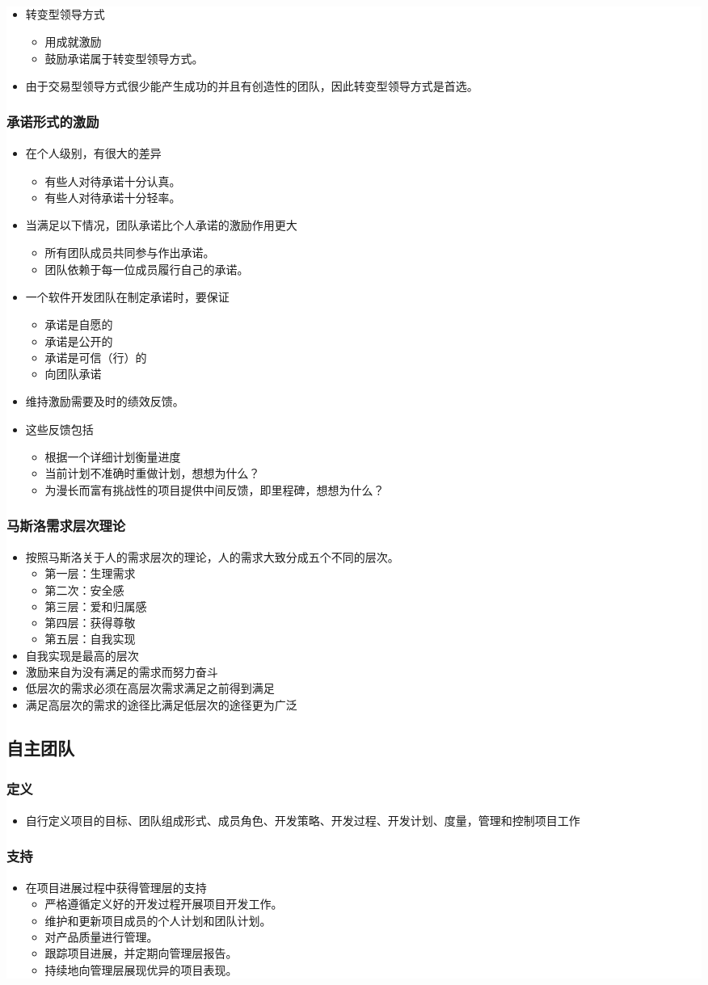 + 转变型领导方式
  + 用成就激励
  + 鼓励承诺属于转变型领导方式。

+ 由于交易型领导方式很少能产生成功的并且有创造性的团队，因此转变型领导方式是首选。

### 承诺形式的激励

+ 在个人级别，有很大的差异
  + 有些人对待承诺十分认真。
  + 有些人对待承诺十分轻率。

+ 当满足以下情况，团队承诺比个人承诺的激励作用更大
  + 所有团队成员共同参与作出承诺。
  + 团队依赖于每一位成员履行自己的承诺。

+ 一个软件开发团队在制定承诺时，要保证
  + 承诺是自愿的
  + 承诺是公开的
  + 承诺是可信（行）的
  + 向团队承诺

+ 维持激励需要及时的绩效反馈。

+ 这些反馈包括
  + 根据一个详细计划衡量进度
  + 当前计划不准确时重做计划，想想为什么？
  + 为漫长而富有挑战性的项目提供中间反馈，即里程碑，想想为什么？

### 马斯洛需求层次理论

+ 按照马斯洛关于人的需求层次的理论，人的需求大致分成五个不同的层次。
  + 第一层：生理需求
  + 第二次：安全感
  + 第三层：爱和归属感
  + 第四层：获得尊敬
  + 第五层：自我实现
+ 自我实现是最高的层次
+ 激励来自为没有满足的需求而努力奋斗
+ 低层次的需求必须在高层次需求满足之前得到满足
+ 满足高层次的需求的途径比满足低层次的途径更为广泛

## 自主团队

### 定义

+ 自行定义项目的目标、团队组成形式、成员角色、开发策略、开发过程、开发计划、度量，管理和控制项目工作


### 支持

+ 在项目进展过程中获得管理层的支持
  + 严格遵循定义好的开发过程开展项目开发工作。
  + 维护和更新项目成员的个人计划和团队计划。
  + 对产品质量进行管理。
  + 跟踪项目进展，并定期向管理层报告。
  + 持续地向管理层展现优异的项目表现。
